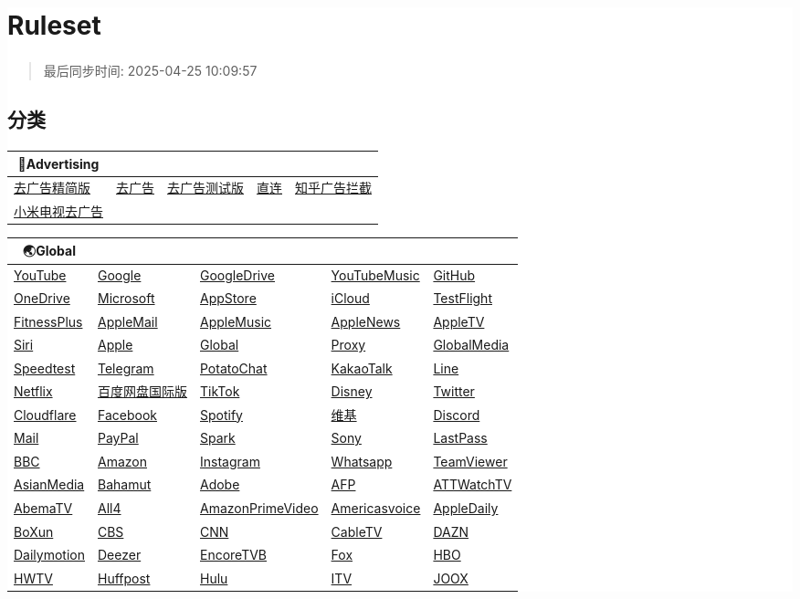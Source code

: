 # Ruleset

> 最后同步时间: 2025-04-25 10:09:57


## 分类


|📵Advertising|  |  |  |  |
| ---- | ---- | ---- | ---- | ---- |
|[去广告精简版](https://github.com/hydrz/ruleset/tree/main/clash/AdvertisingLite.list) |[去广告](https://github.com/hydrz/ruleset/tree/main/clash/Advertising.list) |[去广告测试版](https://github.com/hydrz/ruleset/tree/main/clash/AdvertisingTest.list) |[直连](https://github.com/hydrz/ruleset/tree/main/clash/Direct.list) |[知乎广告拦截](https://github.com/hydrz/ruleset/tree/main/clash/ZhihuAds.list) ||||
|[小米电视去广告](https://github.com/hydrz/ruleset/tree/main/clash/AdvertisingMiTV.list) |||


|🌏Global|  |  |  |  |
| ---- | ---- | ---- | ---- | ---- |
|[YouTube](https://github.com/hydrz/ruleset/tree/main/clash/YouTube.list) |[Google](https://github.com/hydrz/ruleset/tree/main/clash/Google.list) |[GoogleDrive](https://github.com/hydrz/ruleset/tree/main/clash/GoogleDrive.list) |[YouTubeMusic](https://github.com/hydrz/ruleset/tree/main/clash/YouTubeMusic.list) |[GitHub](https://github.com/hydrz/ruleset/tree/main/clash/GitHub.list) ||||
|[OneDrive](https://github.com/hydrz/ruleset/tree/main/clash/OneDrive.list) |[Microsoft](https://github.com/hydrz/ruleset/tree/main/clash/Microsoft.list) |[AppStore](https://github.com/hydrz/ruleset/tree/main/clash/AppStore.list) |[iCloud](https://github.com/hydrz/ruleset/tree/main/clash/iCloud.list) |[TestFlight](https://github.com/hydrz/ruleset/tree/main/clash/TestFlight.list) |||
|[FitnessPlus](https://github.com/hydrz/ruleset/tree/main/clash/FitnessPlus.list) |[AppleMail](https://github.com/hydrz/ruleset/tree/main/clash/AppleMail.list) |[AppleMusic](https://github.com/hydrz/ruleset/tree/main/clash/AppleMusic.list) |[AppleNews](https://github.com/hydrz/ruleset/tree/main/clash/AppleNews.list) |[AppleTV](https://github.com/hydrz/ruleset/tree/main/clash/AppleTV.list) ||
|[Siri](https://github.com/hydrz/ruleset/tree/main/clash/Siri.list) |[Apple](https://github.com/hydrz/ruleset/tree/main/clash/Apple.list) |[Global](https://github.com/hydrz/ruleset/tree/main/clash/Global.list) |[Proxy](https://github.com/hydrz/ruleset/tree/main/clash/Proxy.list) |[GlobalMedia](https://github.com/hydrz/ruleset/tree/main/clash/GlobalMedia.list) |
|[Speedtest](https://github.com/hydrz/ruleset/tree/main/clash/Speedtest.list) |[Telegram](https://github.com/hydrz/ruleset/tree/main/clash/Telegram.list) |[PotatoChat](https://github.com/hydrz/ruleset/tree/main/clash/PotatoChat.list) |[KakaoTalk](https://github.com/hydrz/ruleset/tree/main/clash/KakaoTalk.list) |[Line](https://github.com/hydrz/ruleset/tree/main/clash/Line.list) |
|[Netflix](https://github.com/hydrz/ruleset/tree/main/clash/Netflix.list) |[百度网盘国际版](https://github.com/hydrz/ruleset/tree/main/clash/Dubox.list) |[TikTok](https://github.com/hydrz/ruleset/tree/main/clash/TikTok.list) |[Disney](https://github.com/hydrz/ruleset/tree/main/clash/Disney.list) |[Twitter](https://github.com/hydrz/ruleset/tree/main/clash/Twitter.list) |
|[Cloudflare](https://github.com/hydrz/ruleset/tree/main/clash/Cloudflare.list) |[Facebook](https://github.com/hydrz/ruleset/tree/main/clash/Facebook.list) |[Spotify](https://github.com/hydrz/ruleset/tree/main/clash/Spotify.list) |[维基](https://github.com/hydrz/ruleset/tree/main/clash/Wikipedia.list) |[Discord](https://github.com/hydrz/ruleset/tree/main/clash/Discord.list) |
|[Mail](https://github.com/hydrz/ruleset/tree/main/clash/Mail.list) |[PayPal](https://github.com/hydrz/ruleset/tree/main/clash/PayPal.list) |[Spark](https://github.com/hydrz/ruleset/tree/main/clash/Spark.list) |[Sony](https://github.com/hydrz/ruleset/tree/main/clash/Sony.list) |[LastPass](https://github.com/hydrz/ruleset/tree/main/clash/LastPass.list) |
|[BBC](https://github.com/hydrz/ruleset/tree/main/clash/BBC.list) |[Amazon](https://github.com/hydrz/ruleset/tree/main/clash/Amazon.list) |[Instagram](https://github.com/hydrz/ruleset/tree/main/clash/Instagram.list) |[Whatsapp](https://github.com/hydrz/ruleset/tree/main/clash/Whatsapp.list) |[TeamViewer](https://github.com/hydrz/ruleset/tree/main/clash/TeamViewer.list) |
|[AsianMedia](https://github.com/hydrz/ruleset/tree/main/clash/AsianMedia.list) |[Bahamut](https://github.com/hydrz/ruleset/tree/main/clash/Bahamut.list) |[Adobe](https://github.com/hydrz/ruleset/tree/main/clash/Adobe.list) |[AFP](https://github.com/hydrz/ruleset/tree/main/clash/AFP.list) |[ATTWatchTV](https://github.com/hydrz/ruleset/tree/main/clash/ATTWatchTV.list) |
|[AbemaTV](https://github.com/hydrz/ruleset/tree/main/clash/AbemaTV.list) |[All4](https://github.com/hydrz/ruleset/tree/main/clash/All4.list) |[AmazonPrimeVideo](https://github.com/hydrz/ruleset/tree/main/clash/AmazonPrimeVideo.list) |[Americasvoice](https://github.com/hydrz/ruleset/tree/main/clash/Americasvoice.list) |[AppleDaily](https://github.com/hydrz/ruleset/tree/main/clash/AppleDaily.list) |
|[BoXun](https://github.com/hydrz/ruleset/tree/main/clash/BoXun.list) |[CBS](https://github.com/hydrz/ruleset/tree/main/clash/CBS.list) |[CNN](https://github.com/hydrz/ruleset/tree/main/clash/CNN.list) |[CableTV](https://github.com/hydrz/ruleset/tree/main/clash/CableTV.list) |[DAZN](https://github.com/hydrz/ruleset/tree/main/clash/DAZN.list) |
|[Dailymotion](https://github.com/hydrz/ruleset/tree/main/clash/Dailymotion.list) |[Deezer](https://github.com/hydrz/ruleset/tree/main/clash/Deezer.list) |[EncoreTVB](https://github.com/hydrz/ruleset/tree/main/clash/EncoreTVB.list) |[Fox](https://github.com/hydrz/ruleset/tree/main/clash/Fox.list) |[HBO](https://github.com/hydrz/ruleset/tree/main/clash/HBO.list) |
|[HWTV](https://github.com/hydrz/ruleset/tree/main/clash/HWTV.list) |[Huffpost](https://github.com/hydrz/ruleset/tree/main/clash/Huffpost.list) |[Hulu](https://github.com/hydrz/ruleset/tree/main/clash/Hulu.list) |[ITV](https://github.com/hydrz/ruleset/tree/main/clash/ITV.list) |[JOOX](https://github.com/hydrz/ruleset/tree/main/clash/JOOX.list) |